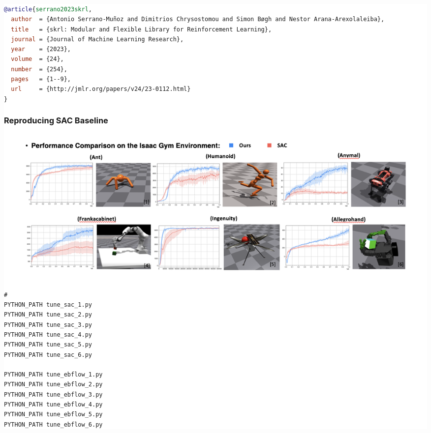 ```bibtex
@article{serrano2023skrl,
  author  = {Antonio Serrano-Muñoz and Dimitrios Chrysostomou and Simon Bøgh and Nestor Arana-Arexolaleiba},
  title   = {skrl: Modular and Flexible Library for Reinforcement Learning},
  journal = {Journal of Machine Learning Research},
  year    = {2023},
  volume  = {24},
  number  = {254},
  pages   = {1--9},
  url     = {http://jmlr.org/papers/v24/23-0112.html}
}
```

### Reproducing SAC Baseline
<p align="center">
  <img src="src/performance.png" alt="ebflow" width="95%">
</p>

```
#
PYTHON_PATH tune_sac_1.py
PYTHON_PATH tune_sac_2.py
PYTHON_PATH tune_sac_3.py
PYTHON_PATH tune_sac_4.py
PYTHON_PATH tune_sac_5.py
PYTHON_PATH tune_sac_6.py

PYTHON_PATH tune_ebflow_1.py
PYTHON_PATH tune_ebflow_2.py
PYTHON_PATH tune_ebflow_3.py
PYTHON_PATH tune_ebflow_4.py
PYTHON_PATH tune_ebflow_5.py
PYTHON_PATH tune_ebflow_6.py
```
